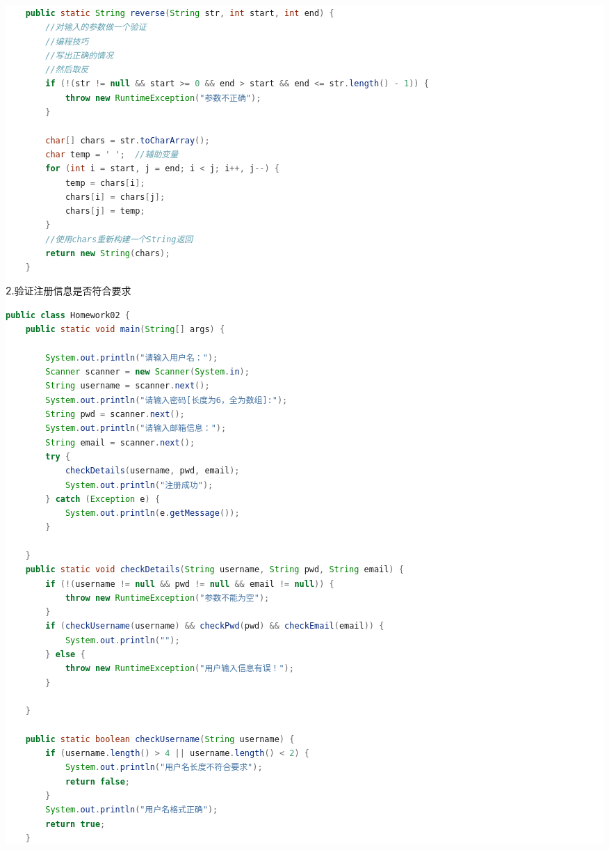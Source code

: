 ```java
    public static String reverse(String str, int start, int end) {
        //对输入的参数做一个验证
        //编程技巧
        //写出正确的情况
        //然后取反
        if (!(str != null && start >= 0 && end > start && end <= str.length() - 1)) {
            throw new RuntimeException("参数不正确");
        }

        char[] chars = str.toCharArray();
        char temp = ' ';  //辅助变量
        for (int i = start, j = end; i < j; i++, j--) {
            temp = chars[i];
            chars[i] = chars[j];
            chars[j] = temp;
        }
        //使用chars重新构建一个String返回
        return new String(chars);
    }

```

2.验证注册信息是否符合要求

```java
public class Homework02 {
    public static void main(String[] args) {

        System.out.println("请输入用户名：");
        Scanner scanner = new Scanner(System.in);
        String username = scanner.next();
        System.out.println("请输入密码[长度为6，全为数组]:");
        String pwd = scanner.next();
        System.out.println("请输入邮箱信息：");
        String email = scanner.next();
        try {
            checkDetails(username, pwd, email);
            System.out.println("注册成功");
        } catch (Exception e) {
            System.out.println(e.getMessage());
        }

    }
    public static void checkDetails(String username, String pwd, String email) {
        if (!(username != null && pwd != null && email != null)) {
            throw new RuntimeException("参数不能为空");
        }
        if (checkUsername(username) && checkPwd(pwd) && checkEmail(email)) {
            System.out.println("");
        } else {
            throw new RuntimeException("用户输入信息有误！");
        }

    }

    public static boolean checkUsername(String username) {
        if (username.length() > 4 || username.length() < 2) {
            System.out.println("用户名长度不符合要求");
            return false;
        }
        System.out.println("用户名格式正确");
        return true;
    }

```